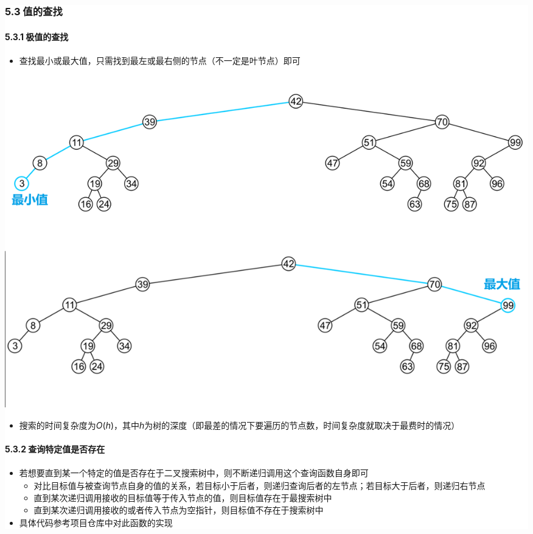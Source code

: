### 5.3 值的查找

#### 5.3.1 极值的查找
- 查找最小或最大值，只需找到最左或最右侧的节点（不一定是叶节点）即可

![二叉搜索树极值的查找.png](/resources/数据结构/二叉搜索树极值的查找.png)

- 搜索的时间复杂度为$O(h)$，其中$h$为树的深度（即最差的情况下要遍历的节点数，时间复杂度就取决于最费时的情况）

#### 5.3.2 查询特定值是否存在
- 若想要直到某一个特定的值是否存在于二叉搜索树中，则不断递归调用这个查询函数自身即可
	- 对比目标值与被查询节点自身的值的关系，若目标小于后者，则递归查询后者的左节点；若目标大于后者，则递归右节点
	- 直到某次递归调用接收的目标值等于传入节点的值，则目标值存在于最搜索树中
	- 直到某次递归调用接收的或者传入节点为空指针，则目标值不存在于搜索树中
- 具体代码参考项目仓库中对此函数的实现
